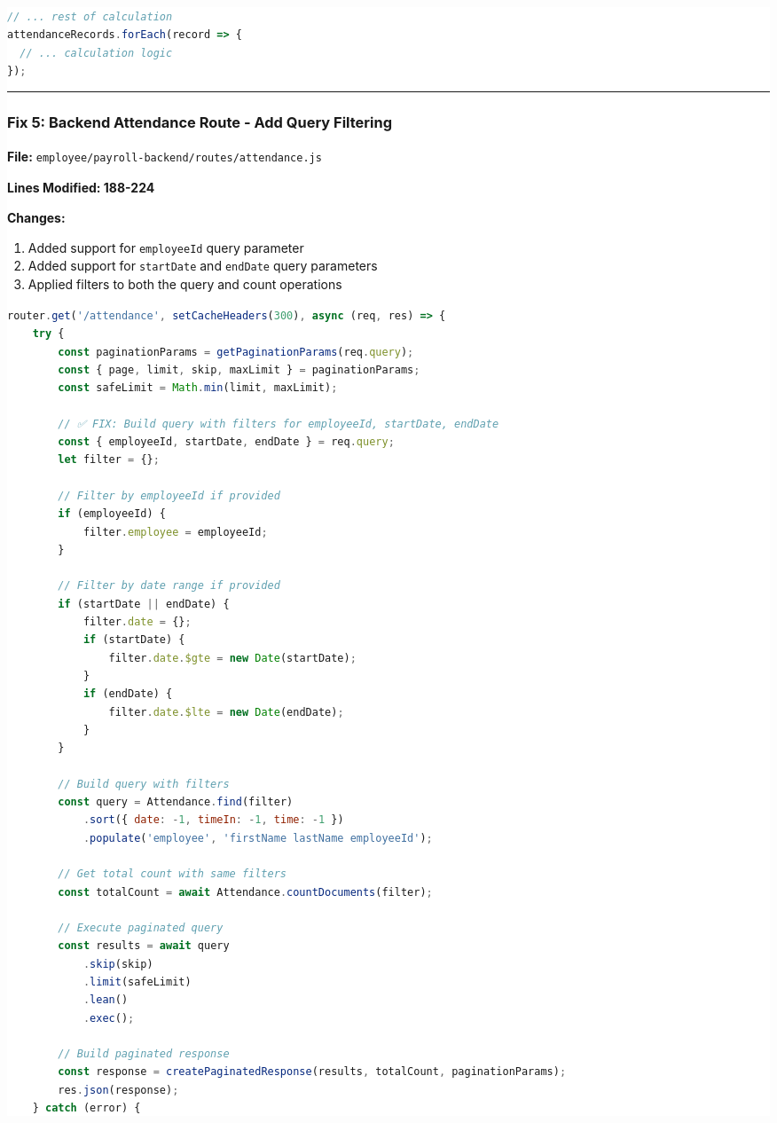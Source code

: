 ```jsx
// ... rest of calculation
attendanceRecords.forEach(record => {
  // ... calculation logic
});
```

---

### Fix 5: Backend Attendance Route - Add Query Filtering

**File:** `employee/payroll-backend/routes/attendance.js`

**Lines Modified: 188-224**

**Changes:**
1. Added support for `employeeId` query parameter
2. Added support for `startDate` and `endDate` query parameters
3. Applied filters to both the query and count operations

```javascript
router.get('/attendance', setCacheHeaders(300), async (req, res) => {
    try {
        const paginationParams = getPaginationParams(req.query);
        const { page, limit, skip, maxLimit } = paginationParams;
        const safeLimit = Math.min(limit, maxLimit);

        // ✅ FIX: Build query with filters for employeeId, startDate, endDate
        const { employeeId, startDate, endDate } = req.query;
        let filter = {};
        
        // Filter by employeeId if provided
        if (employeeId) {
            filter.employee = employeeId;
        }
        
        // Filter by date range if provided
        if (startDate || endDate) {
            filter.date = {};
            if (startDate) {
                filter.date.$gte = new Date(startDate);
            }
            if (endDate) {
                filter.date.$lte = new Date(endDate);
            }
        }

        // Build query with filters
        const query = Attendance.find(filter)
            .sort({ date: -1, timeIn: -1, time: -1 })
            .populate('employee', 'firstName lastName employeeId');

        // Get total count with same filters
        const totalCount = await Attendance.countDocuments(filter);

        // Execute paginated query
        const results = await query
            .skip(skip)
            .limit(safeLimit)
            .lean()
            .exec();

        // Build paginated response
        const response = createPaginatedResponse(results, totalCount, paginationParams);
        res.json(response);
    } catch (error) {
```